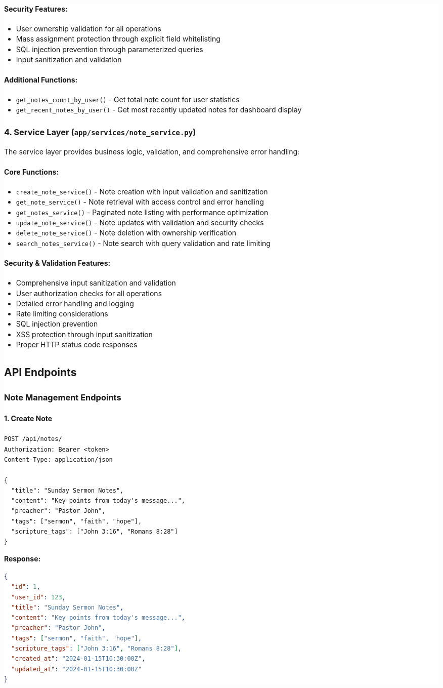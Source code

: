 #### Security Features:
- User ownership validation for all operations
- Mass assignment protection through explicit field whitelisting
- SQL injection prevention through parameterized queries
- Input sanitization and validation

#### Additional Functions:
- `get_notes_count_by_user()` - Get total note count for user statistics
- `get_recent_notes_by_user()` - Get most recently updated notes for dashboard display

### 4. Service Layer (`app/services/note_service.py`)

The service layer provides business logic, validation, and comprehensive error handling:

#### Core Functions:
- `create_note_service()` - Note creation with input validation and sanitization
- `get_note_service()` - Note retrieval with access control and error handling
- `get_notes_service()` - Paginated note listing with performance optimization
- `update_note_service()` - Note updates with validation and security checks
- `delete_note_service()` - Note deletion with ownership verification
- `search_notes_service()` - Note search with query validation and rate limiting

#### Security & Validation Features:
- Comprehensive input sanitization and validation
- User authorization checks for all operations
- Detailed error handling and logging
- Rate limiting considerations
- SQL injection prevention
- XSS protection through input sanitization
- Proper HTTP status code responses

## API Endpoints

### Note Management Endpoints

#### 1. Create Note
```
POST /api/notes/
Authorization: Bearer <token>
Content-Type: application/json

{
  "title": "Sunday Sermon Notes",
  "content": "Key points from today's message...",
  "preacher": "Pastor John",
  "tags": ["sermon", "faith", "hope"],
  "scripture_tags": ["John 3:16", "Romans 8:28"]
}
```

**Response:**
```json
{
  "id": 1,
  "user_id": 123,
  "title": "Sunday Sermon Notes",
  "content": "Key points from today's message...",
  "preacher": "Pastor John",
  "tags": ["sermon", "faith", "hope"],
  "scripture_tags": ["John 3:16", "Romans 8:28"],
  "created_at": "2024-01-15T10:30:00Z",
  "updated_at": "2024-01-15T10:30:00Z"
}
```